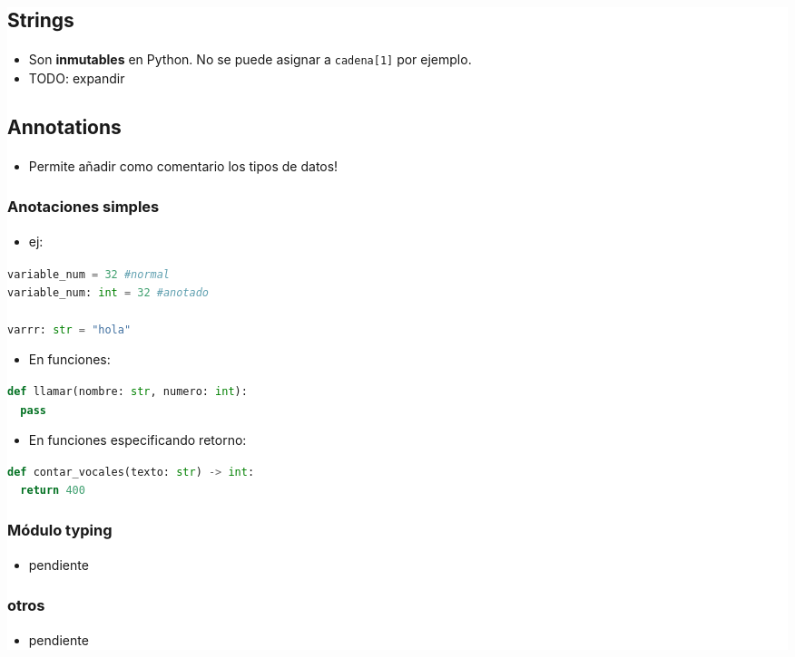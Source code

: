 ```py
```

## Strings
- Son **inmutables** en Python. No se puede asignar a `cadena[1]` por ejemplo.
- TODO: expandir

## Annotations
- Permite añadir como comentario los tipos de datos!

### Anotaciones simples
- ej:
```py
variable_num = 32 #normal
variable_num: int = 32 #anotado

varrr: str = "hola"
```
- En funciones:
```py
def llamar(nombre: str, numero: int):
  pass
```
- En funciones especificando retorno:
```py
def contar_vocales(texto: str) -> int:
  return 400
```
### Módulo typing
- pendiente
### otros
- pendiente










